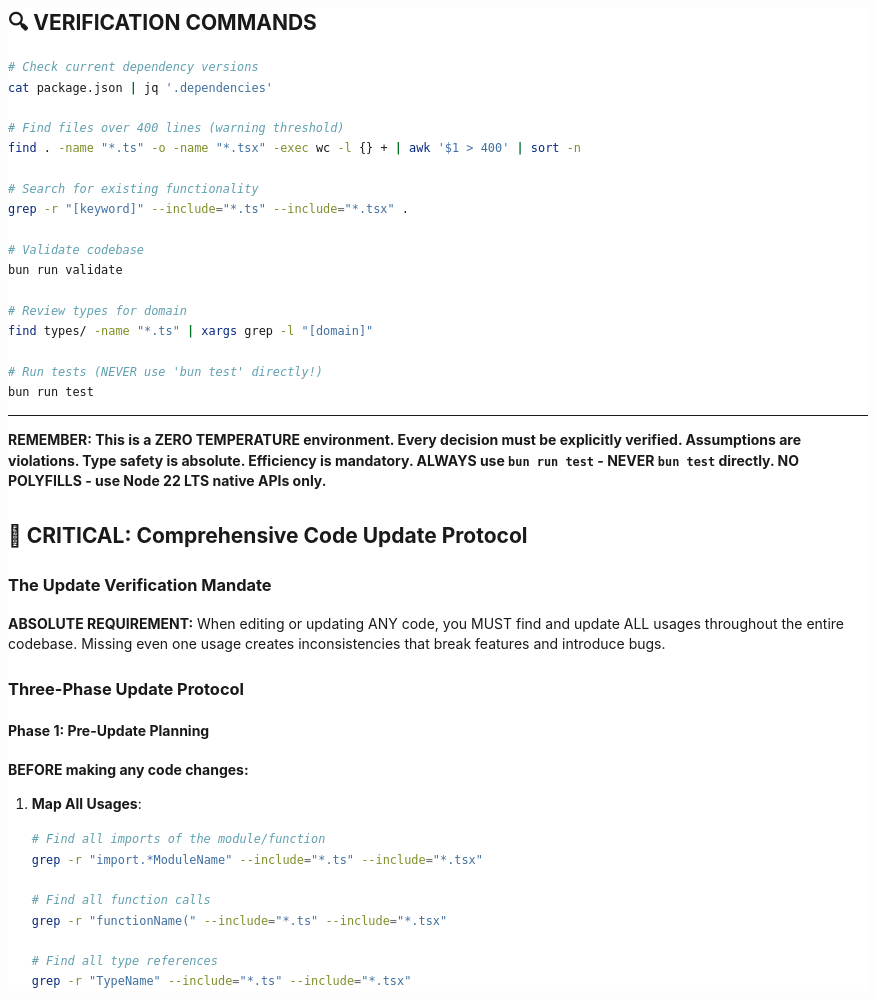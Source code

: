 ## 🔍 VERIFICATION COMMANDS

```bash
# Check current dependency versions
cat package.json | jq '.dependencies'

# Find files over 400 lines (warning threshold)
find . -name "*.ts" -o -name "*.tsx" -exec wc -l {} + | awk '$1 > 400' | sort -n

# Search for existing functionality
grep -r "[keyword]" --include="*.ts" --include="*.tsx" .

# Validate codebase
bun run validate

# Review types for domain
find types/ -name "*.ts" | xargs grep -l "[domain]"

# Run tests (NEVER use 'bun test' directly!)
bun run test
```

---

**REMEMBER: This is a ZERO TEMPERATURE environment. Every decision must be explicitly verified. Assumptions are violations. Type safety is absolute. Efficiency is mandatory. ALWAYS use `bun run test` - NEVER `bun test` directly. NO POLYFILLS - use Node 22 LTS native APIs only.**

## 🔄 CRITICAL: Comprehensive Code Update Protocol

### The Update Verification Mandate

**ABSOLUTE REQUIREMENT:** When editing or updating ANY code, you MUST find and update ALL usages throughout the entire codebase. Missing even one usage creates inconsistencies that break features and introduce bugs.

### Three-Phase Update Protocol

#### Phase 1: Pre-Update Planning

**BEFORE making any code changes:**

1. **Map All Usages**:

   ```bash
   # Find all imports of the module/function
   grep -r "import.*ModuleName" --include="*.ts" --include="*.tsx"

   # Find all function calls
   grep -r "functionName(" --include="*.ts" --include="*.tsx"

   # Find all type references
   grep -r "TypeName" --include="*.ts" --include="*.tsx"
   ```
